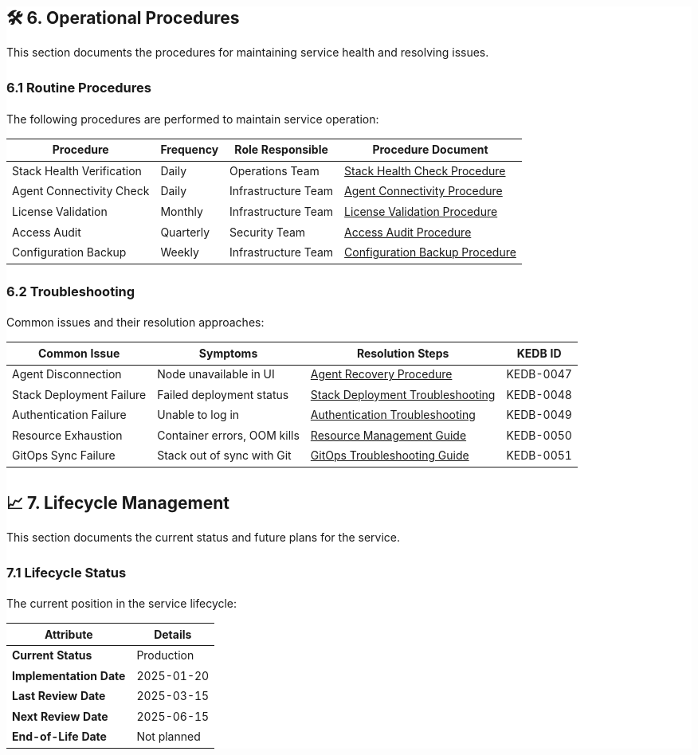 ## 🛠️ **6. Operational Procedures**

This section documents the procedures for maintaining service health and resolving issues.

### **6.1 Routine Procedures**

The following procedures are performed to maintain service operation:

| **Procedure** | **Frequency** | **Role Responsible** | **Procedure Document** |
|---------------|--------------|----------------------|------------------------|
| Stack Health Verification | Daily | Operations Team | [Stack Health Check Procedure](../itil-policies-and-procedures/Monitoring/stack-health-verification.md) |
| Agent Connectivity Check | Daily | Infrastructure Team | [Agent Connectivity Procedure](../itil-policies-and-procedures/Monitoring/agent-connectivity-check.md) |
| License Validation | Monthly | Infrastructure Team | [License Validation Procedure](../itil-policies-and-procedures/Access-Management/license-validation-procedure.md) |
| Access Audit | Quarterly | Security Team | [Access Audit Procedure](../itil-policies-and-procedures/Security-Policies/access-audit-procedure.md) |
| Configuration Backup | Weekly | Infrastructure Team | [Configuration Backup Procedure](../itil-policies-and-procedures/Backup-Management/configuration-backup-procedure.md) |

### **6.2 Troubleshooting**

Common issues and their resolution approaches:

| **Common Issue** | **Symptoms** | **Resolution Steps** | **KEDB ID** |
|------------------|------------|---------------------|------------|
| Agent Disconnection | Node unavailable in UI | [Agent Recovery Procedure](../itil-policies-and-procedures/Incident-Management/agent-recovery-procedure.md) | KEDB-0047 |
| Stack Deployment Failure | Failed deployment status | [Stack Deployment Troubleshooting](../itil-policies-and-procedures/Incident-Management/stack-deployment-troubleshooting.md) | KEDB-0048 |
| Authentication Failure | Unable to log in | [Authentication Troubleshooting](../itil-policies-and-procedures/Incident-Management/authentication-troubleshooting.md) | KEDB-0049 |
| Resource Exhaustion | Container errors, OOM kills | [Resource Management Guide](../itil-policies-and-procedures/Incident-Management/container-resource-management.md) | KEDB-0050 |
| GitOps Sync Failure | Stack out of sync with Git | [GitOps Troubleshooting Guide](../itil-policies-and-procedures/Incident-Management/gitops-troubleshooting.md) | KEDB-0051 |

## 📈 **7. Lifecycle Management**

This section documents the current status and future plans for the service.

### **7.1 Lifecycle Status**

The current position in the service lifecycle:

| **Attribute** | **Details** |
|--------------|------------|
| **Current Status** | Production |
| **Implementation Date** | 2025-01-20 |
| **Last Review Date** | 2025-03-15 |
| **Next Review Date** | 2025-06-15 |
| **End-of-Life Date** | Not planned |
